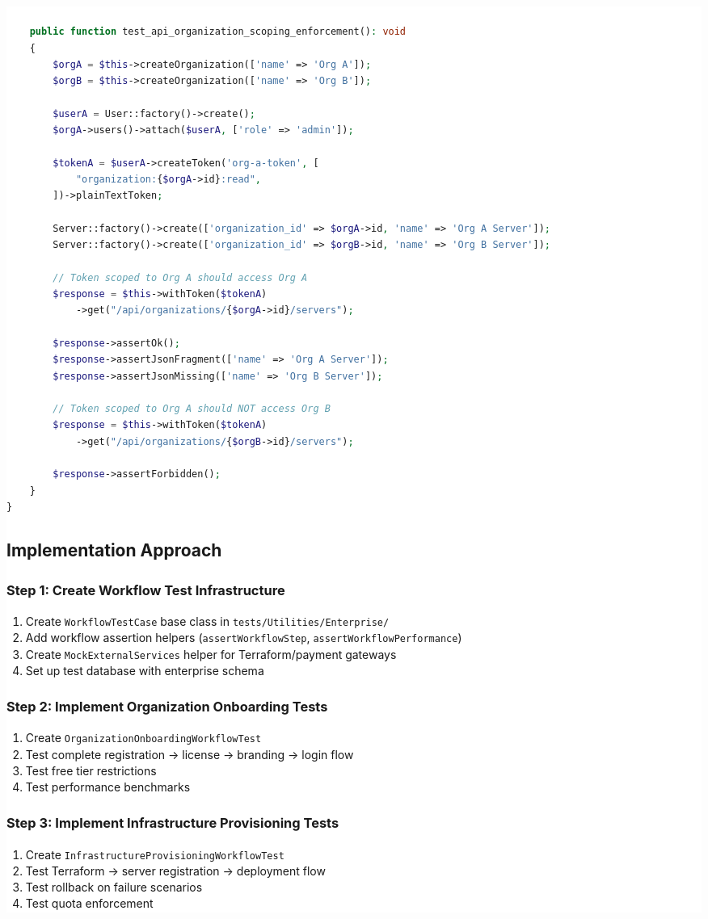 ```php

    public function test_api_organization_scoping_enforcement(): void
    {
        $orgA = $this->createOrganization(['name' => 'Org A']);
        $orgB = $this->createOrganization(['name' => 'Org B']);

        $userA = User::factory()->create();
        $orgA->users()->attach($userA, ['role' => 'admin']);

        $tokenA = $userA->createToken('org-a-token', [
            "organization:{$orgA->id}:read",
        ])->plainTextToken;

        Server::factory()->create(['organization_id' => $orgA->id, 'name' => 'Org A Server']);
        Server::factory()->create(['organization_id' => $orgB->id, 'name' => 'Org B Server']);

        // Token scoped to Org A should access Org A
        $response = $this->withToken($tokenA)
            ->get("/api/organizations/{$orgA->id}/servers");

        $response->assertOk();
        $response->assertJsonFragment(['name' => 'Org A Server']);
        $response->assertJsonMissing(['name' => 'Org B Server']);

        // Token scoped to Org A should NOT access Org B
        $response = $this->withToken($tokenA)
            ->get("/api/organizations/{$orgB->id}/servers");

        $response->assertForbidden();
    }
}
```

## Implementation Approach

### Step 1: Create Workflow Test Infrastructure
1. Create `WorkflowTestCase` base class in `tests/Utilities/Enterprise/`
2. Add workflow assertion helpers (`assertWorkflowStep`, `assertWorkflowPerformance`)
3. Create `MockExternalServices` helper for Terraform/payment gateways
4. Set up test database with enterprise schema

### Step 2: Implement Organization Onboarding Tests
1. Create `OrganizationOnboardingWorkflowTest`
2. Test complete registration → license → branding → login flow
3. Test free tier restrictions
4. Test performance benchmarks

### Step 3: Implement Infrastructure Provisioning Tests
1. Create `InfrastructureProvisioningWorkflowTest`
2. Test Terraform → server registration → deployment flow
3. Test rollback on failure scenarios
4. Test quota enforcement
